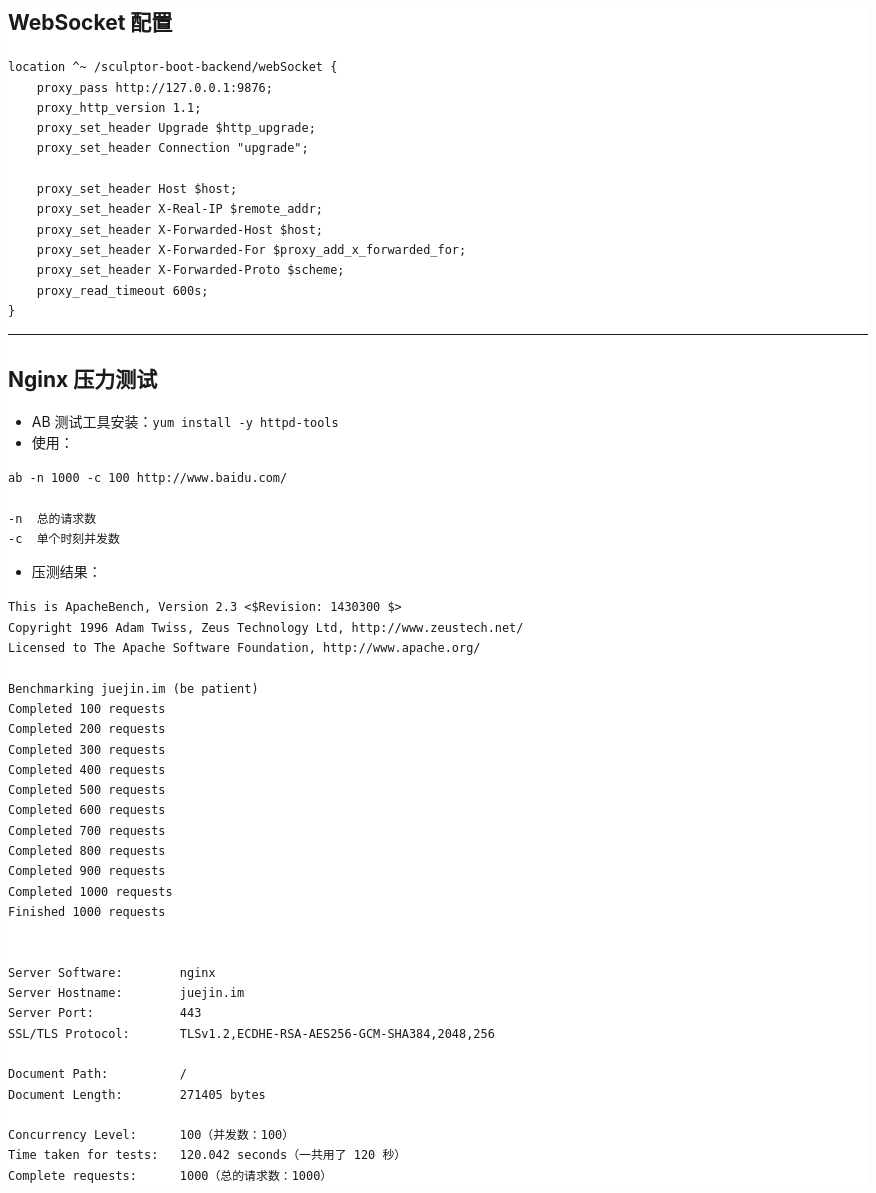 ## WebSocket 配置

```
location ^~ /sculptor-boot-backend/webSocket {
    proxy_pass http://127.0.0.1:9876;
    proxy_http_version 1.1;
    proxy_set_header Upgrade $http_upgrade;
    proxy_set_header Connection "upgrade";

    proxy_set_header Host $host;
    proxy_set_header X-Real-IP $remote_addr;
    proxy_set_header X-Forwarded-Host $host;
    proxy_set_header X-Forwarded-For $proxy_add_x_forwarded_for;
    proxy_set_header X-Forwarded-Proto $scheme;
    proxy_read_timeout 600s;
}
```


----------------------------------------------------------------------

## Nginx 压力测试

- AB 测试工具安装：`yum install -y httpd-tools`
- 使用：

```
ab -n 1000 -c 100 http://www.baidu.com/

-n  总的请求数
-c  单个时刻并发数
```


- 压测结果：


```
This is ApacheBench, Version 2.3 <$Revision: 1430300 $>
Copyright 1996 Adam Twiss, Zeus Technology Ltd, http://www.zeustech.net/
Licensed to The Apache Software Foundation, http://www.apache.org/

Benchmarking juejin.im (be patient)
Completed 100 requests
Completed 200 requests
Completed 300 requests
Completed 400 requests
Completed 500 requests
Completed 600 requests
Completed 700 requests
Completed 800 requests
Completed 900 requests
Completed 1000 requests
Finished 1000 requests


Server Software:        nginx
Server Hostname:        juejin.im
Server Port:            443
SSL/TLS Protocol:       TLSv1.2,ECDHE-RSA-AES256-GCM-SHA384,2048,256

Document Path:          /
Document Length:        271405 bytes

Concurrency Level:      100（并发数：100）
Time taken for tests:   120.042 seconds（一共用了 120 秒）
Complete requests:      1000（总的请求数：1000）
```